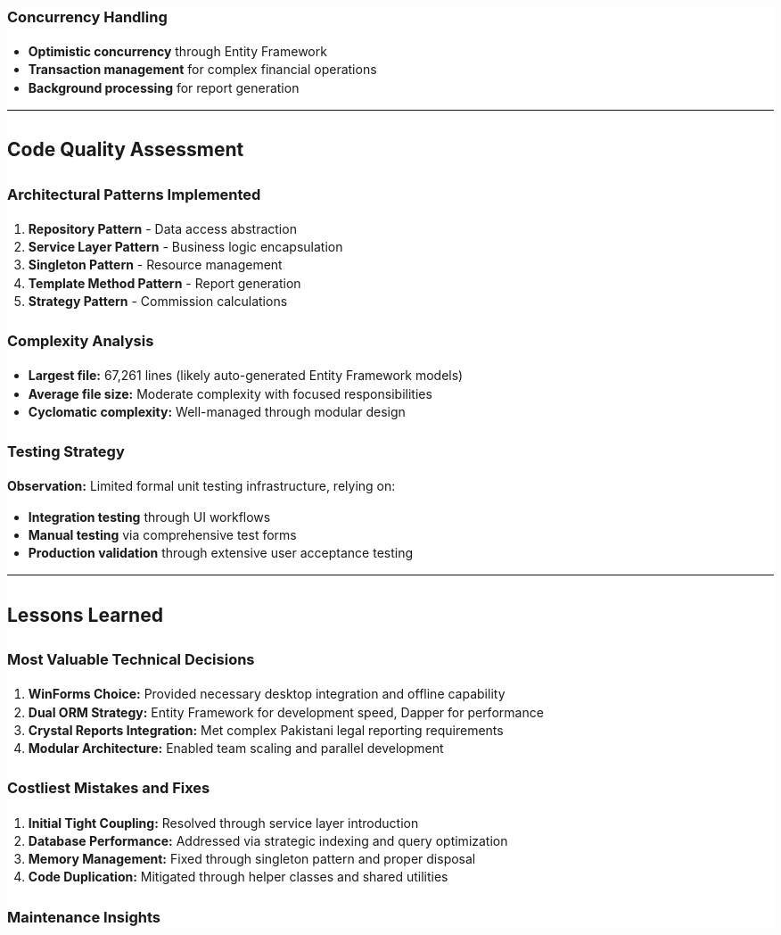### Concurrency Handling

- **Optimistic concurrency** through Entity Framework
- **Transaction management** for complex financial operations
- **Background processing** for report generation

---

## Code Quality Assessment

### Architectural Patterns Implemented

1. **Repository Pattern** - Data access abstraction
2. **Service Layer Pattern** - Business logic encapsulation  
3. **Singleton Pattern** - Resource management
4. **Template Method Pattern** - Report generation
5. **Strategy Pattern** - Commission calculations

### Complexity Analysis

- **Largest file:** 67,261 lines (likely auto-generated Entity Framework models)
- **Average file size:** Moderate complexity with focused responsibilities
- **Cyclomatic complexity:** Well-managed through modular design

### Testing Strategy

**Observation:** Limited formal unit testing infrastructure, relying on:
- **Integration testing** through UI workflows
- **Manual testing** via comprehensive test forms
- **Production validation** through extensive user acceptance testing

---

## Lessons Learned

### Most Valuable Technical Decisions

1. **WinForms Choice:** Provided necessary desktop integration and offline capability
2. **Dual ORM Strategy:** Entity Framework for development speed, Dapper for performance
3. **Crystal Reports Integration:** Met complex Pakistani legal reporting requirements
4. **Modular Architecture:** Enabled team scaling and parallel development

### Costliest Mistakes and Fixes

1. **Initial Tight Coupling:** Resolved through service layer introduction
2. **Database Performance:** Addressed via strategic indexing and query optimization
3. **Memory Management:** Fixed through singleton pattern and proper disposal
4. **Code Duplication:** Mitigated through helper classes and shared utilities

### Maintenance Insights
